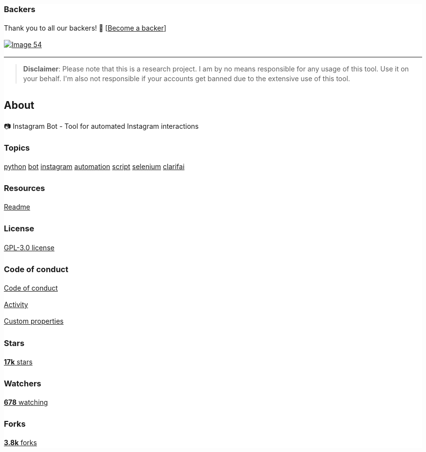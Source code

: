 ### Backers

[](https://github.com/InstaPy/InstaPy?screenshot=true#backers)

Thank you to all our backers! 🙏 \[[Become a backer](https://opencollective.com/instapy#backer)\]

[![Image 54](https://camo.githubusercontent.com/db408f5857f285d5430b785a24356368a11d67a6cc340829b9fad5f072788466/68747470733a2f2f6f70656e636f6c6c6563746976652e636f6d2f696e73746170792f6261636b6572732e7376673f77696474683d383930)](https://opencollective.com/instapy#backers)

* * *

> **Disclaimer**: Please note that this is a research project. I am by no means responsible for any usage of this tool. Use it on your behalf. I'm also not responsible if your accounts get banned due to the extensive use of this tool.

About
-----

📷 Instagram Bot - Tool for automated Instagram interactions

### Topics

[python](https://github.com/topics/python "Topic: python") [bot](https://github.com/topics/bot "Topic: bot") [instagram](https://github.com/topics/instagram "Topic: instagram") [automation](https://github.com/topics/automation "Topic: automation") [script](https://github.com/topics/script "Topic: script") [selenium](https://github.com/topics/selenium "Topic: selenium") [clarifai](https://github.com/topics/clarifai "Topic: clarifai")

### Resources

[Readme](https://github.com/InstaPy/InstaPy?screenshot=true#readme-ov-file)

### License

[GPL-3.0 license](https://github.com/InstaPy/InstaPy?screenshot=true#GPL-3.0-1-ov-file)

### Code of conduct

[Code of conduct](https://github.com/InstaPy/InstaPy?screenshot=true#coc-ov-file)

[Activity](https://github.com/InstaPy/InstaPy/activity)

[Custom properties](https://github.com/InstaPy/InstaPy/custom-properties)

### Stars

[**17k** stars](https://github.com/InstaPy/InstaPy/stargazers)

### Watchers

[**678** watching](https://github.com/InstaPy/InstaPy/watchers)

### Forks

[**3.8k** forks](https://github.com/InstaPy/InstaPy/forks)
